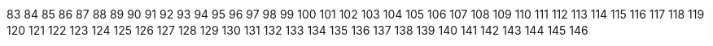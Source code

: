 <span class="normal"> 83</span>
<span class="normal"> 84</span>
<span class="normal"> 85</span>
<span class="normal"> 86</span>
<span class="normal"> 87</span>
<span class="normal"> 88</span>
<span class="normal"> 89</span>
<span class="normal"> 90</span>
<span class="normal"> 91</span>
<span class="normal"> 92</span>
<span class="normal"> 93</span>
<span class="normal"> 94</span>
<span class="normal"> 95</span>
<span class="normal"> 96</span>
<span class="normal"> 97</span>
<span class="normal"> 98</span>
<span class="normal"> 99</span>
<span class="normal">100</span>
<span class="normal">101</span>
<span class="normal">102</span>
<span class="normal">103</span>
<span class="normal">104</span>
<span class="normal">105</span>
<span class="normal">106</span>
<span class="normal">107</span>
<span class="normal">108</span>
<span class="normal">109</span>
<span class="normal">110</span>
<span class="normal">111</span>
<span class="normal">112</span>
<span class="normal">113</span>
<span class="normal">114</span>
<span class="normal">115</span>
<span class="normal">116</span>
<span class="normal">117</span>
<span class="normal">118</span>
<span class="normal">119</span>
<span class="normal">120</span>
<span class="normal">121</span>
<span class="normal">122</span>
<span class="normal">123</span>
<span class="normal">124</span>
<span class="normal">125</span>
<span class="normal">126</span>
<span class="normal">127</span>
<span class="normal">128</span>
<span class="normal">129</span>
<span class="normal">130</span>
<span class="normal">131</span>
<span class="normal">132</span>
<span class="normal">133</span>
<span class="normal">134</span>
<span class="normal">135</span>
<span class="normal">136</span>
<span class="normal">137</span>
<span class="normal">138</span>
<span class="normal">139</span>
<span class="normal">140</span>
<span class="normal">141</span>
<span class="normal">142</span>
<span class="normal">143</span>
<span class="normal">144</span>
<span class="normal">145</span>
<span class="normal">146</span>